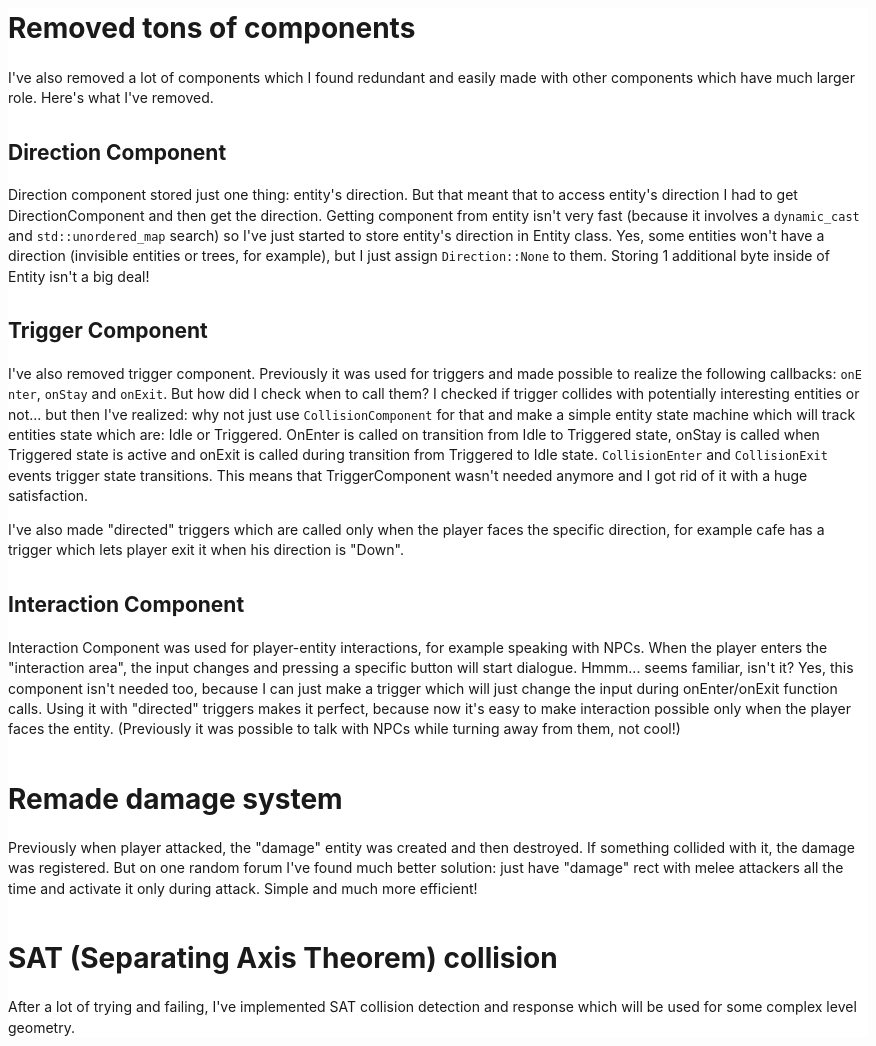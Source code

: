 # Removed tons of components
I've also removed a lot of components which I found redundant and easily made with other components which have much larger role. Here's what I've removed.

## Direction Component
Direction component stored just one thing: entity's direction. But that meant that to access entity's direction I had to get DirectionComponent and then get the direction. Getting component from entity isn't very fast (because it involves a `dynamic_cast` and `std::unordered_map` search) so I've just started to store entity's direction in Entity class. Yes, some entities won't have a direction (invisible entities or trees, for example), but I just assign `Direction::None` to them. Storing 1 additional byte inside of Entity isn't a big deal!

## Trigger Component

I've also removed trigger component. Previously it was used for triggers and made possible to realize the following callbacks: `onEnter`, `onStay` and `onExit`. But how did I check when to call them? I checked if trigger collides with potentially interesting entities or not... but then I've realized: why not just use `CollisionComponent` for that and make a simple entity state machine which will track entities state which are: Idle or Triggered. OnEnter is called on transition from Idle to Triggered state, onStay is called when Triggered state is active and onExit is called during transition from Triggered to Idle state. `CollisionEnter` and `CollisionExit` events trigger state transitions. This means that TriggerComponent wasn't needed anymore and I got rid of it with a huge satisfaction.

I've also made "directed" triggers which are called only when the player faces the specific direction, for example cafe has a trigger which lets player exit it when his direction is "Down".

## Interaction Component

Interaction Component was used for player-entity interactions, for example speaking with NPCs. When the player enters the "interaction area", the input changes and pressing a specific button will start dialogue. Hmmm... seems familiar, isn't it? Yes, this component isn't needed too, because I can just make a trigger which will just change the input during onEnter/onExit function calls. Using it with "directed" triggers makes it perfect, because now it's easy to make interaction possible only when the player faces the entity. (Previously it was possible to talk with NPCs while turning away from them, not cool!)

# Remade damage system

Previously when player attacked, the "damage" entity was created and then destroyed. If something collided with it, the damage was registered. But on one random forum I've found much better solution: just have "damage" rect with melee attackers all the time and activate it only during attack. Simple and much more efficient!

# SAT (Separating Axis Theorem) collision

After a lot of trying and failing, I've implemented SAT collision detection and response which will be used for some complex level geometry.